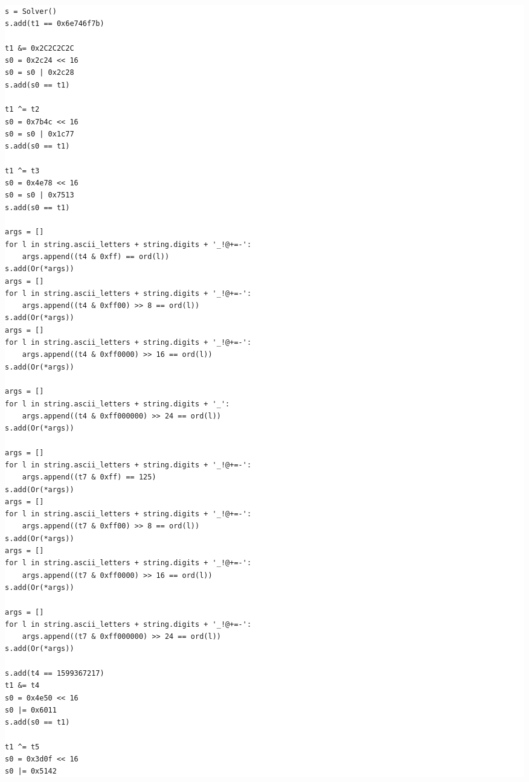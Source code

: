 ```python=
s = Solver()
s.add(t1 == 0x6e746f7b)

t1 &= 0x2C2C2C2C
s0 = 0x2c24 << 16
s0 = s0 | 0x2c28
s.add(s0 == t1)

t1 ^= t2
s0 = 0x7b4c << 16
s0 = s0 | 0x1c77
s.add(s0 == t1)

t1 ^= t3
s0 = 0x4e78 << 16
s0 = s0 | 0x7513
s.add(s0 == t1)

args = []
for l in string.ascii_letters + string.digits + '_!@+=-':
    args.append((t4 & 0xff) == ord(l))
s.add(Or(*args))
args = []
for l in string.ascii_letters + string.digits + '_!@+=-':
    args.append((t4 & 0xff00) >> 8 == ord(l))
s.add(Or(*args))
args = []
for l in string.ascii_letters + string.digits + '_!@+=-':
    args.append((t4 & 0xff0000) >> 16 == ord(l))
s.add(Or(*args))

args = []
for l in string.ascii_letters + string.digits + '_':
    args.append((t4 & 0xff000000) >> 24 == ord(l))
s.add(Or(*args))

args = []
for l in string.ascii_letters + string.digits + '_!@+=-':
    args.append((t7 & 0xff) == 125)
s.add(Or(*args))
args = []
for l in string.ascii_letters + string.digits + '_!@+=-':
    args.append((t7 & 0xff00) >> 8 == ord(l))
s.add(Or(*args))
args = []
for l in string.ascii_letters + string.digits + '_!@+=-':
    args.append((t7 & 0xff0000) >> 16 == ord(l))
s.add(Or(*args))

args = []
for l in string.ascii_letters + string.digits + '_!@+=-':
    args.append((t7 & 0xff000000) >> 24 == ord(l))
s.add(Or(*args))

s.add(t4 == 1599367217)
t1 &= t4
s0 = 0x4e50 << 16
s0 |= 0x6011
s.add(s0 == t1)

t1 ^= t5
s0 = 0x3d0f << 16
s0 |= 0x5142
```
